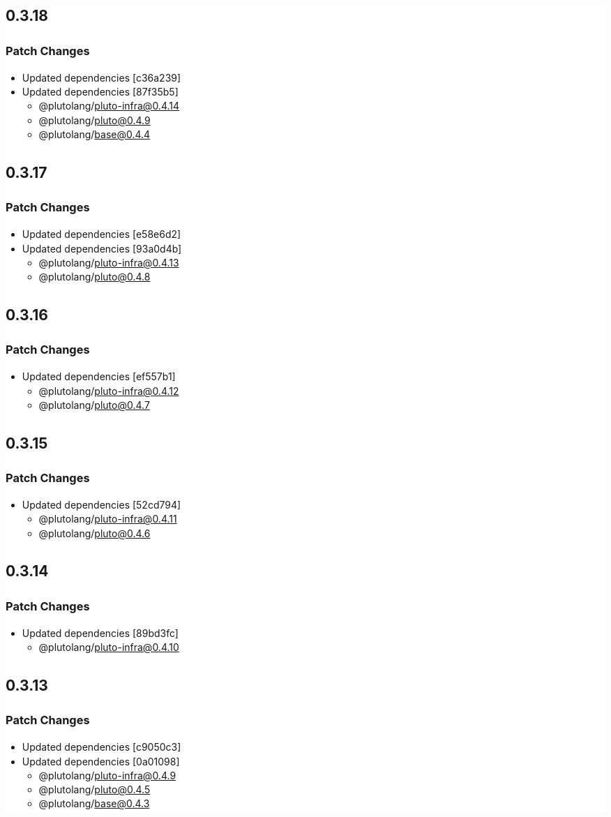 ## 0.3.18

### Patch Changes

- Updated dependencies [c36a239]
- Updated dependencies [87f35b5]
  - @plutolang/pluto-infra@0.4.14
  - @plutolang/pluto@0.4.9
  - @plutolang/base@0.4.4

## 0.3.17

### Patch Changes

- Updated dependencies [e58e6d2]
- Updated dependencies [93a0d4b]
  - @plutolang/pluto-infra@0.4.13
  - @plutolang/pluto@0.4.8

## 0.3.16

### Patch Changes

- Updated dependencies [ef557b1]
  - @plutolang/pluto-infra@0.4.12
  - @plutolang/pluto@0.4.7

## 0.3.15

### Patch Changes

- Updated dependencies [52cd794]
  - @plutolang/pluto-infra@0.4.11
  - @plutolang/pluto@0.4.6

## 0.3.14

### Patch Changes

- Updated dependencies [89bd3fc]
  - @plutolang/pluto-infra@0.4.10

## 0.3.13

### Patch Changes

- Updated dependencies [c9050c3]
- Updated dependencies [0a01098]
  - @plutolang/pluto-infra@0.4.9
  - @plutolang/pluto@0.4.5
  - @plutolang/base@0.4.3
